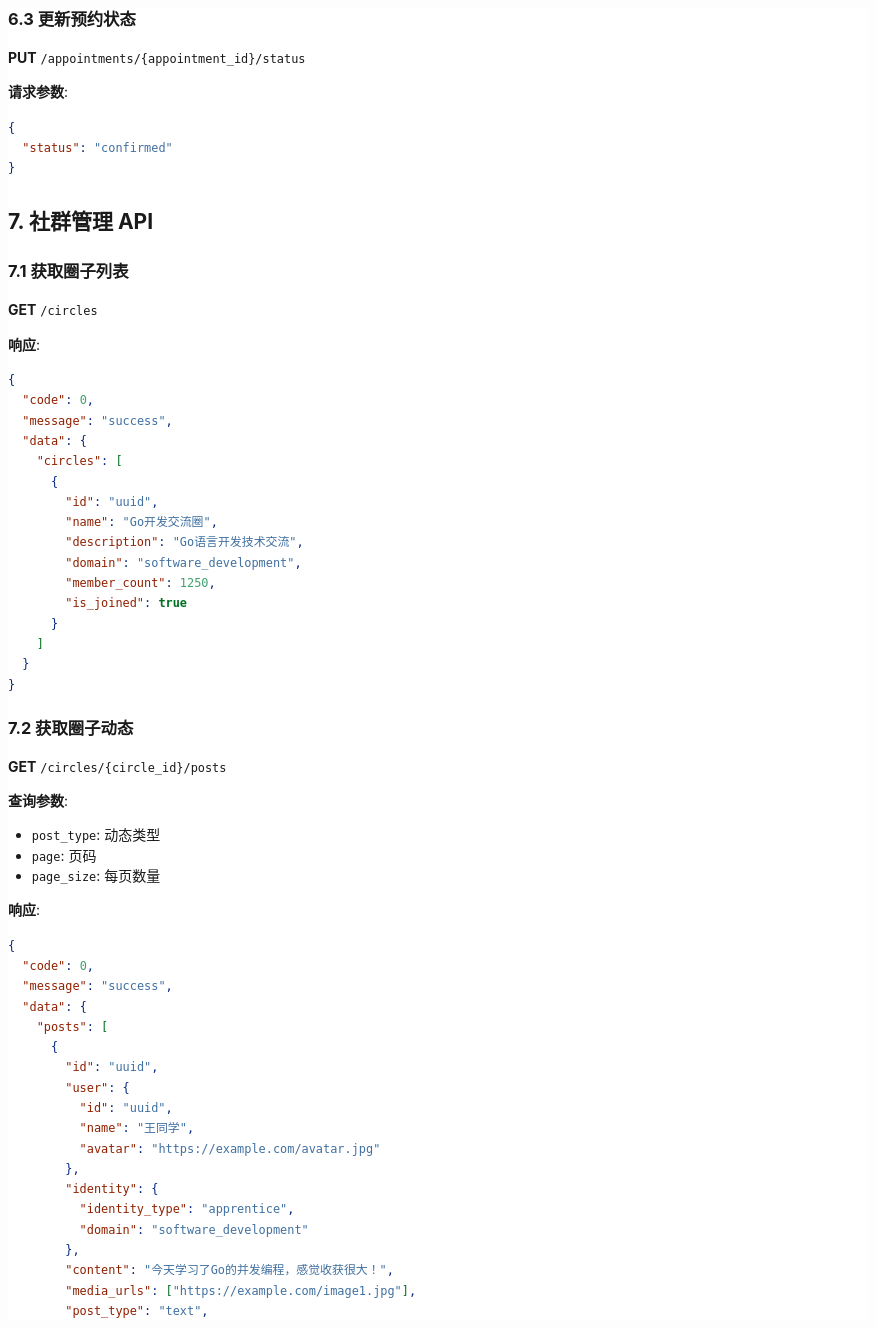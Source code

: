 ### 6.3 更新预约状态
**PUT** `/appointments/{appointment_id}/status`

**请求参数**:
```json
{
  "status": "confirmed"
}
```

## 7. 社群管理 API

### 7.1 获取圈子列表
**GET** `/circles`

**响应**:
```json
{
  "code": 0,
  "message": "success",
  "data": {
    "circles": [
      {
        "id": "uuid",
        "name": "Go开发交流圈",
        "description": "Go语言开发技术交流",
        "domain": "software_development",
        "member_count": 1250,
        "is_joined": true
      }
    ]
  }
}
```

### 7.2 获取圈子动态
**GET** `/circles/{circle_id}/posts`

**查询参数**:
- `post_type`: 动态类型
- `page`: 页码
- `page_size`: 每页数量

**响应**:
```json
{
  "code": 0,
  "message": "success",
  "data": {
    "posts": [
      {
        "id": "uuid",
        "user": {
          "id": "uuid",
          "name": "王同学",
          "avatar": "https://example.com/avatar.jpg"
        },
        "identity": {
          "identity_type": "apprentice",
          "domain": "software_development"
        },
        "content": "今天学习了Go的并发编程，感觉收获很大！",
        "media_urls": ["https://example.com/image1.jpg"],
        "post_type": "text",
```